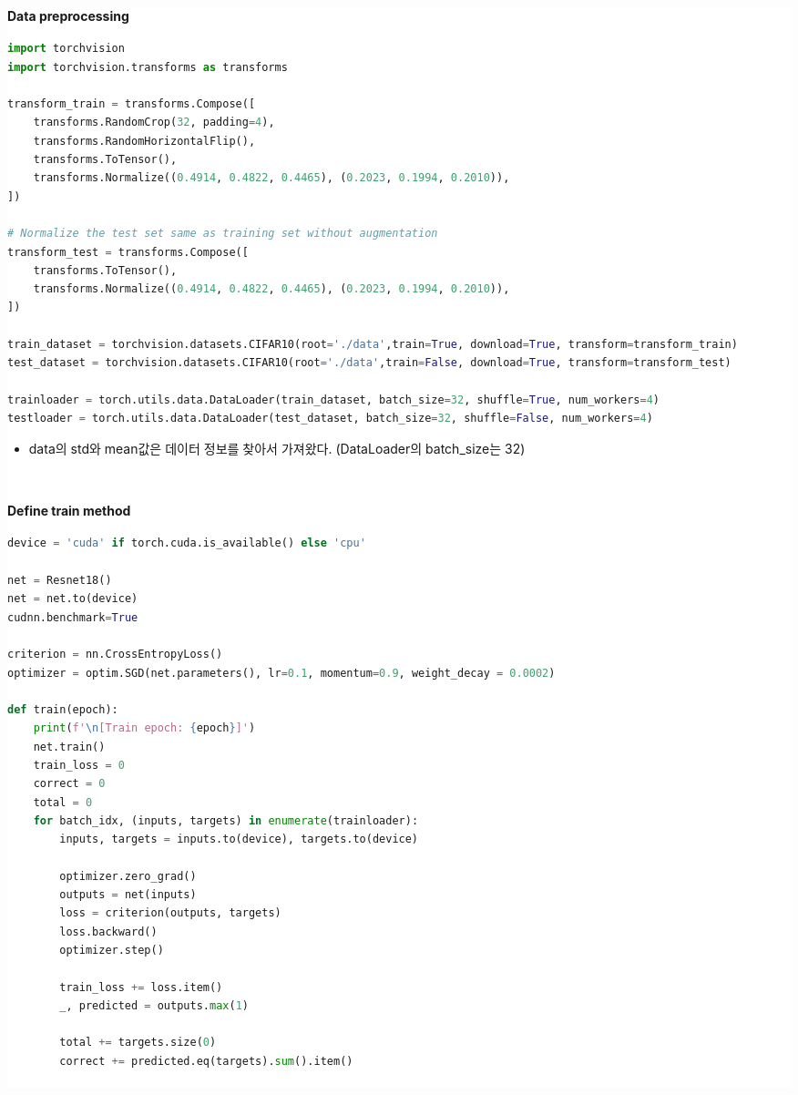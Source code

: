 **Data preprocessing**

```python
import torchvision
import torchvision.transforms as transforms

transform_train = transforms.Compose([
    transforms.RandomCrop(32, padding=4),
    transforms.RandomHorizontalFlip(),
    transforms.ToTensor(),
    transforms.Normalize((0.4914, 0.4822, 0.4465), (0.2023, 0.1994, 0.2010)),
])

# Normalize the test set same as training set without augmentation
transform_test = transforms.Compose([
    transforms.ToTensor(),
    transforms.Normalize((0.4914, 0.4822, 0.4465), (0.2023, 0.1994, 0.2010)),
])

train_dataset = torchvision.datasets.CIFAR10(root='./data',train=True, download=True, transform=transform_train)
test_dataset = torchvision.datasets.CIFAR10(root='./data',train=False, download=True, transform=transform_test)

trainloader = torch.utils.data.DataLoader(train_dataset, batch_size=32, shuffle=True, num_workers=4)
testloader = torch.utils.data.DataLoader(test_dataset, batch_size=32, shuffle=False, num_workers=4)
```

-   data의 std와 mean값은 데이터 정보를 찾아서 가져왔다. (DataLoader의 batch\_size는 32)

<br>

**Define train method**

```python
device = 'cuda' if torch.cuda.is_available() else 'cpu'

net = Resnet18()
net = net.to(device)
cudnn.benchmark=True

criterion = nn.CrossEntropyLoss()
optimizer = optim.SGD(net.parameters(), lr=0.1, momentum=0.9, weight_decay = 0.0002)

def train(epoch):
    print(f'\n[Train epoch: {epoch}]')
    net.train()
    train_loss = 0
    correct = 0
    total = 0
    for batch_idx, (inputs, targets) in enumerate(trainloader):
        inputs, targets = inputs.to(device), targets.to(device)
        
        optimizer.zero_grad()
        outputs = net(inputs)
        loss = criterion(outputs, targets)
        loss.backward()
        optimizer.step()
        
        train_loss += loss.item()
        _, predicted = outputs.max(1)
        
        total += targets.size(0)
        correct += predicted.eq(targets).sum().item()
        
```